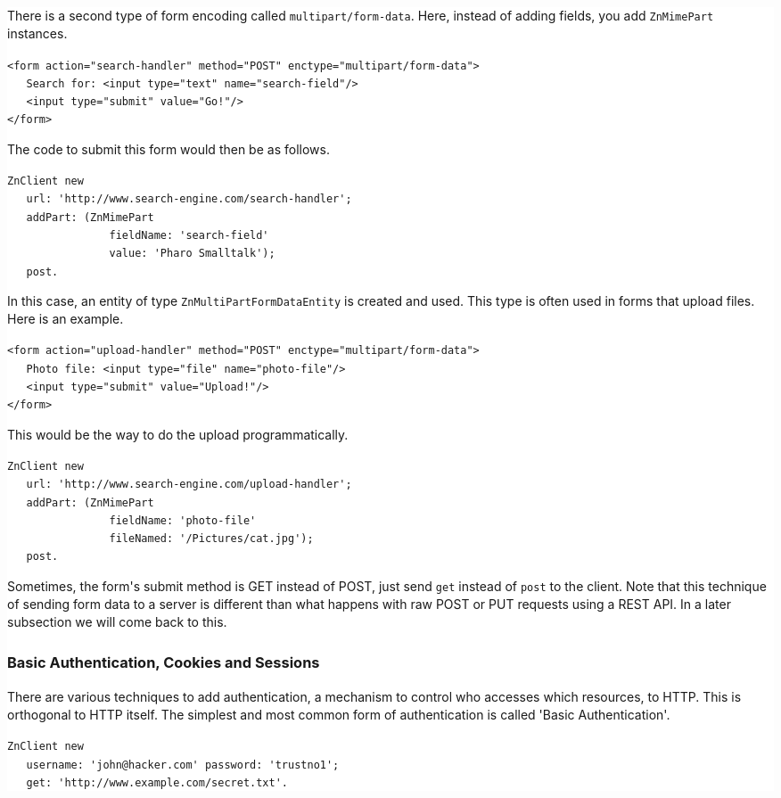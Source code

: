 There is a second type of form encoding called `multipart/form-data`. Here, instead of adding fields, you add `ZnMimePart` instances.

```language=html
<form action="search-handler" method="POST" enctype="multipart/form-data">
   Search for: <input type="text" name="search-field"/>
   <input type="submit" value="Go!"/>
</form>
```


The code to submit this form would then be as follows.

```
ZnClient new
   url: 'http://www.search-engine.com/search-handler';
   addPart: (ZnMimePart
                fieldName: 'search-field'
                value: 'Pharo Smalltalk');
   post.
```


In this case, an entity of type `ZnMultiPartFormDataEntity` is created and used. This type is often used in forms that upload files. Here is an example.

```language=html
<form action="upload-handler" method="POST" enctype="multipart/form-data">
   Photo file: <input type="file" name="photo-file"/>
   <input type="submit" value="Upload!"/>
</form>
```


This would be the way to do the upload programmatically.

```
ZnClient new
   url: 'http://www.search-engine.com/upload-handler';
   addPart: (ZnMimePart
                fieldName: 'photo-file'
                fileNamed: '/Pictures/cat.jpg');
   post.
```


Sometimes, the form's submit method is GET instead of POST, just send `get` instead of `post` to the client. Note that this technique of sending form data to
a server is different than what happens with raw POST or PUT requests using a REST API. In a later subsection we will come back to this.

### Basic Authentication, Cookies and Sessions


There are various techniques to add authentication, a mechanism to control who accesses which resources, to HTTP. This is orthogonal to HTTP itself. The simplest
and most common form of authentication is called 'Basic Authentication'.

```
ZnClient new
   username: 'john@hacker.com' password: 'trustno1';
   get: 'http://www.example.com/secret.txt'.
```
